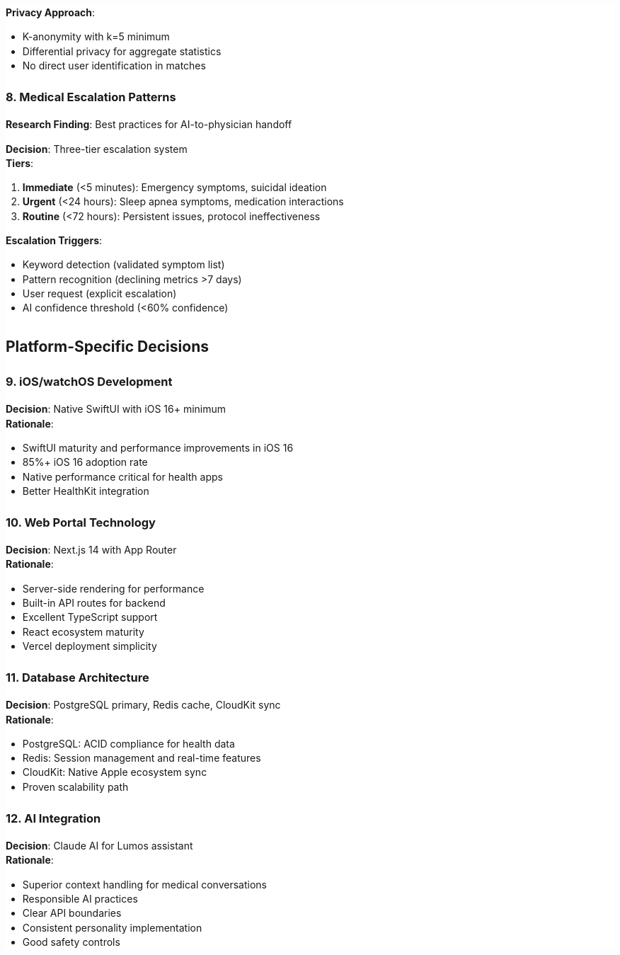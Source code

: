 **Privacy Approach**:
- K-anonymity with k=5 minimum
- Differential privacy for aggregate statistics
- No direct user identification in matches

### 8. Medical Escalation Patterns
**Research Finding**: Best practices for AI-to-physician handoff

**Decision**: Three-tier escalation system  
**Tiers**:
1. **Immediate** (<5 minutes): Emergency symptoms, suicidal ideation
2. **Urgent** (<24 hours): Sleep apnea symptoms, medication interactions
3. **Routine** (<72 hours): Persistent issues, protocol ineffectiveness

**Escalation Triggers**:
- Keyword detection (validated symptom list)
- Pattern recognition (declining metrics >7 days)
- User request (explicit escalation)
- AI confidence threshold (<60% confidence)

## Platform-Specific Decisions

### 9. iOS/watchOS Development
**Decision**: Native SwiftUI with iOS 16+ minimum  
**Rationale**:
- SwiftUI maturity and performance improvements in iOS 16
- 85%+ iOS 16 adoption rate
- Native performance critical for health apps
- Better HealthKit integration

### 10. Web Portal Technology
**Decision**: Next.js 14 with App Router  
**Rationale**:
- Server-side rendering for performance
- Built-in API routes for backend
- Excellent TypeScript support
- React ecosystem maturity
- Vercel deployment simplicity

### 11. Database Architecture
**Decision**: PostgreSQL primary, Redis cache, CloudKit sync  
**Rationale**:
- PostgreSQL: ACID compliance for health data
- Redis: Session management and real-time features
- CloudKit: Native Apple ecosystem sync
- Proven scalability path

### 12. AI Integration
**Decision**: Claude AI for Lumos assistant  
**Rationale**:
- Superior context handling for medical conversations
- Responsible AI practices
- Clear API boundaries
- Consistent personality implementation
- Good safety controls
